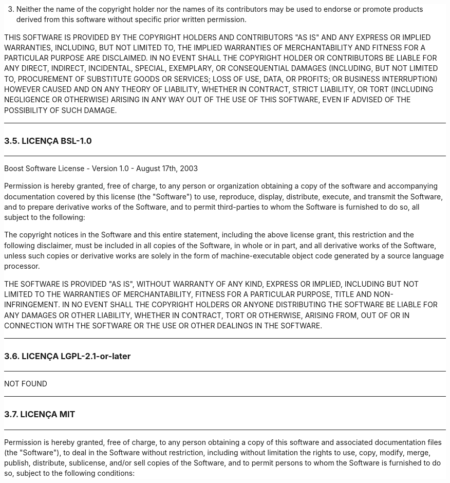 3. Neither the name of the copyright holder nor the names of its
contributors may be used to endorse or promote products derived from
this software without specific prior written permission.

THIS SOFTWARE IS PROVIDED BY THE COPYRIGHT HOLDERS AND CONTRIBUTORS "AS
IS" AND ANY EXPRESS OR IMPLIED WARRANTIES, INCLUDING, BUT NOT LIMITED
TO, THE IMPLIED WARRANTIES OF MERCHANTABILITY AND FITNESS FOR A
PARTICULAR PURPOSE ARE DISCLAIMED. IN NO EVENT SHALL THE COPYRIGHT
HOLDER OR CONTRIBUTORS BE LIABLE FOR ANY DIRECT, INDIRECT, INCIDENTAL,
SPECIAL, EXEMPLARY, OR CONSEQUENTIAL DAMAGES (INCLUDING, BUT NOT LIMITED
TO, PROCUREMENT OF SUBSTITUTE GOODS OR SERVICES; LOSS OF USE, DATA, OR
PROFITS; OR BUSINESS INTERRUPTION) HOWEVER CAUSED AND ON ANY THEORY OF
LIABILITY, WHETHER IN CONTRACT, STRICT LIABILITY, OR TORT (INCLUDING
NEGLIGENCE OR OTHERWISE) ARISING IN ANY WAY OUT OF THE USE OF THIS
SOFTWARE, EVEN IF ADVISED OF THE POSSIBILITY OF SUCH DAMAGE.

---
### 3.5. LICENÇA BSL-1.0
---
Boost Software License - Version 1.0 - August 17th, 2003

Permission is hereby granted, free of charge, to any person or organization
obtaining a copy of the software and accompanying documentation covered by
this license (the "Software") to use, reproduce, display, distribute,
execute, and transmit the Software, and to prepare derivative works of the
Software, and to permit third-parties to whom the Software is furnished to
do so, all subject to the following:

The copyright notices in the Software and this entire statement, including
the above license grant, this restriction and the following disclaimer,
must be included in all copies of the Software, in whole or in part, and
all derivative works of the Software, unless such copies or derivative
works are solely in the form of machine-executable object code generated by
a source language processor.

THE SOFTWARE IS PROVIDED "AS IS", WITHOUT WARRANTY OF ANY KIND, EXPRESS OR
IMPLIED, INCLUDING BUT NOT LIMITED TO THE WARRANTIES OF MERCHANTABILITY,
FITNESS FOR A PARTICULAR PURPOSE, TITLE AND NON-INFRINGEMENT. IN NO EVENT
SHALL THE COPYRIGHT HOLDERS OR ANYONE DISTRIBUTING THE SOFTWARE BE LIABLE
FOR ANY DAMAGES OR OTHER LIABILITY, WHETHER IN CONTRACT, TORT OR OTHERWISE,
ARISING FROM, OUT OF OR IN CONNECTION WITH THE SOFTWARE OR THE USE OR OTHER
DEALINGS IN THE SOFTWARE.

---
### 3.6. LICENÇA LGPL-2.1-or-later
---
NOT FOUND

---
### 3.7. LICENÇA MIT
---
Permission is hereby granted, free of charge, to any
person obtaining a copy of this software and associated
documentation files (the "Software"), to deal in the
Software without restriction, including without
limitation the rights to use, copy, modify, merge,
publish, distribute, sublicense, and/or sell copies of
the Software, and to permit persons to whom the Software
is furnished to do so, subject to the following
conditions:
